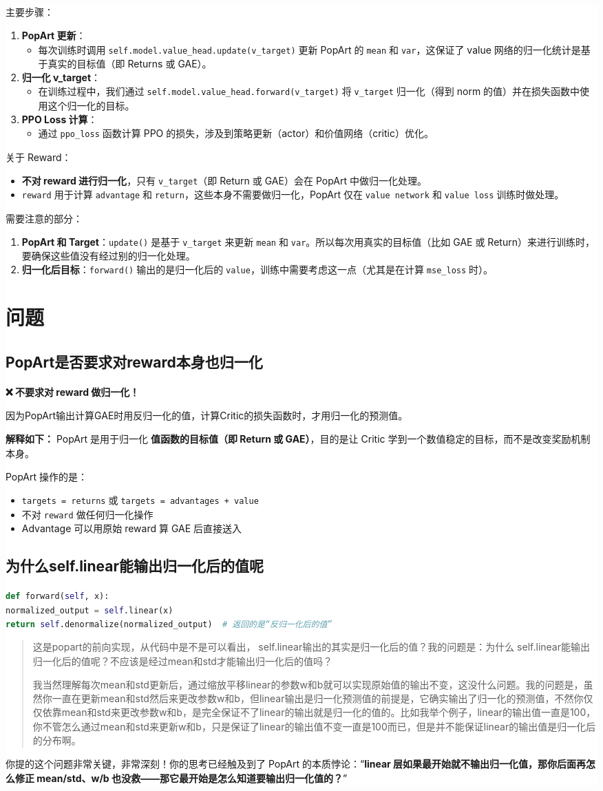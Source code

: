 主要步骤：

1. **PopArt 更新**：
   - 每次训练时调用 `self.model.value_head.update(v_target)` 更新 PopArt 的 `mean` 和 `var`，这保证了 value 网络的归一化统计是基于真实的目标值（即 Returns 或 GAE）。
2. **归一化 v_target**：
   - 在训练过程中，我们通过 `self.model.value_head.forward(v_target)` 将 `v_target` 归一化（得到 norm 的值）并在损失函数中使用这个归一化的目标。
3. **PPO Loss 计算**：
   - 通过 `ppo_loss` 函数计算 PPO 的损失，涉及到策略更新（actor）和价值网络（critic）优化。

关于 Reward：

- **不对 reward 进行归一化**，只有 `v_target`（即 Return 或 GAE）会在 PopArt 中做归一化处理。
- `reward` 用于计算 `advantage` 和 `return`，这些本身不需要做归一化，PopArt 仅在 `value network` 和 `value loss` 训练时做处理。

需要注意的部分：

1. **PopArt 和 Target**：`update()` 是基于 `v_target` 来更新 `mean` 和 `var`。所以每次用真实的目标值（比如 GAE 或 Return）来进行训练时，要确保这些值没有经过别的归一化处理。
2. **归一化后目标**：`forward()` 输出的是归一化后的 `value`，训练中需要考虑这一点（尤其是在计算 `mse_loss` 时）。

# 问题

## PopArt是否要求对reward本身也归一化

**❌ 不要求对 reward 做归一化！**

因为PopArt输出计算GAE时用反归一化的值，计算Critic的损失函数时，才用归一化的预测值。

**解释如下：** PopArt 是用于归一化 **值函数的目标值（即 Return 或 GAE）**，目的是让 Critic 学到一个数值稳定的目标，而不是改变奖励机制本身。

PopArt 操作的是：

- `targets = returns` 或 `targets = advantages + value`
- 不对 `reward` 做任何归一化操作
- Advantage 可以用原始 reward 算 GAE 后直接送入

## 为什么self.linear能输出归一化后的值呢

```python
def forward(self, x):
normalized_output = self.linear(x)
return self.denormalize(normalized_output)  # 返回的是“反归一化后的值”
```

> 这是popart的前向实现，从代码中是不是可以看出， self.linear输出的其实是归一化后的值？我的问题是：为什么 self.linear能输出归一化后的值呢？不应该是经过mean和std才能输出归一化后的值吗？
>
> 我当然理解每次mean和std更新后，通过缩放平移linear的参数w和b就可以实现原始值的输出不变，这没什么问题。我的问题是，虽然你一直在更新mean和std然后来更改参数w和b，但linear输出是归一化预测值的前提是，它确实输出了归一化的预测值，不然你仅仅依靠mean和std来更改参数w和b，是完全保证不了linear的输出就是归一化的值的。比如我举个例子，linear的输出值一直是100，你不管怎么通过mean和std来更新w和b，只是保证了linear的输出值不变一直是100而已，但是并不能保证linear的输出值是归一化后的分布啊。

你提的这个问题非常关键，非常深刻！你的思考已经触及到了 PopArt 的本质悖论：“**linear 层如果最开始就不输出归一化值，那你后面再怎么修正 mean/std、w/b 也没救——那它最开始是怎么知道要输出归一化值的？**”
